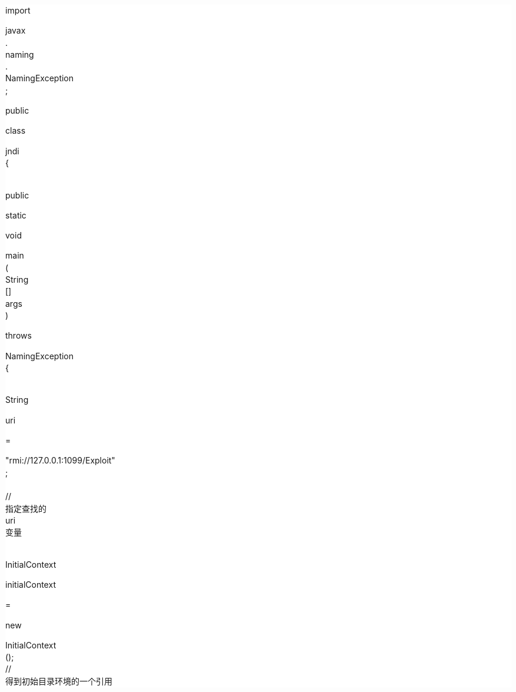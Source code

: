 import  
  
javax  
.  
naming  
.  
NamingException  
;  
  
  
public  
  
class  
  
jndi  
 {            
  
      
public  
  
static  
  
void  
  
main  
(  
String  
[]   
args  
)  
  
throws  
  
NamingException  
 {            
  
          
String  
  
uri  
  
=  
  
"rmi://127.0.0.1:1099/Exploit"  
;  
      
//  
 指定查找的   
uri  
 变量            
  
          
InitialContext  
  
initialContext  
  
=  
  
new  
  
InitialContext  
();  
//  
 得到初始目录环境的一个引用            
  